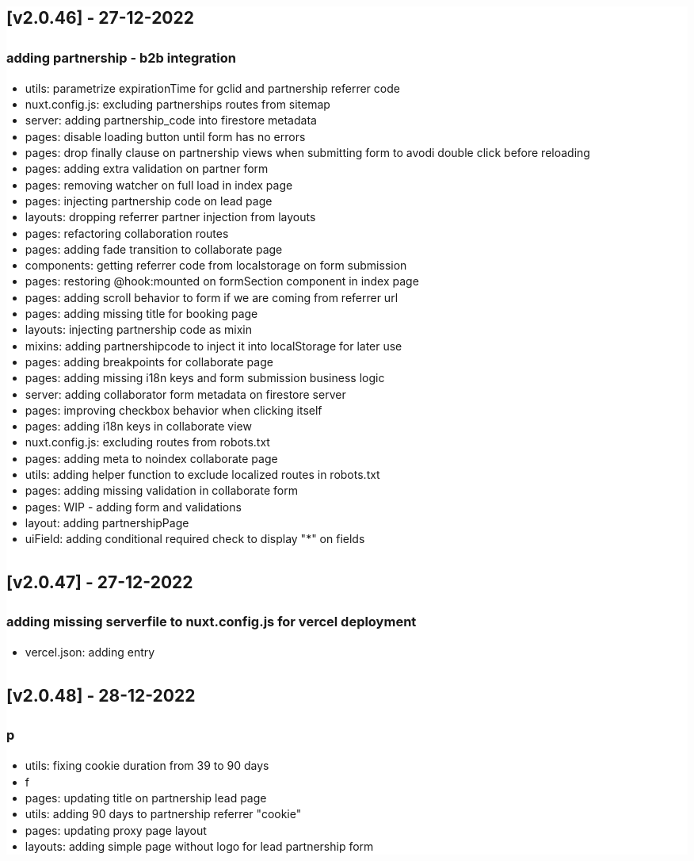 ## [v2.0.46] - 27-12-2022
### adding partnership - b2b integration
- utils: parametrize expirationTime for gclid and partnership referrer code
- nuxt.config.js: excluding partnerships routes from sitemap
- server: adding partnership_code into firestore metadata
- pages: disable loading button until form has no errors
- pages: drop finally clause on partnership views when submitting form to avodi double click before reloading
- pages: adding extra validation on partner form
- pages: removing watcher on full load in index page
- pages: injecting partnership code on lead page
- layouts: dropping referrer partner injection from layouts
- pages: refactoring collaboration routes
- pages: adding fade  transition to collaborate page
- components: getting referrer code from localstorage on form submission
- pages: restoring @hook:mounted on formSection component in index page
- pages: adding scroll behavior to form if we are coming from referrer url
- pages: adding missing title for booking page
- layouts: injecting partnership code as mixin
- mixins: adding partnershipcode to inject it into localStorage for later use
- pages: adding breakpoints for collaborate page
- pages: adding missing i18n keys and form submission business logic
- server: adding collaborator form metadata on firestore server
- pages: improving checkbox behavior when clicking itself
- pages: adding i18n keys in collaborate view
- nuxt.config.js: excluding routes from robots.txt
- pages: adding meta to noindex collaborate page
- utils: adding helper function to exclude localized routes in robots.txt
- pages: adding missing validation in collaborate form
- pages: WIP - adding form and validations
- layout: adding partnershipPage
- uiField: adding conditional required check to display "*" on fields

## [v2.0.47] - 27-12-2022
### adding missing serverfile to nuxt.config.js for vercel deployment
- vercel.json: adding entry

## [v2.0.48] - 28-12-2022
### p
- utils: fixing cookie duration from 39 to 90 days
- f
- pages: updating title on partnership lead page
- utils: adding 90 days to partnership referrer "cookie"
- pages: updating proxy page layout
- layouts: adding simple page without logo for lead partnership form
